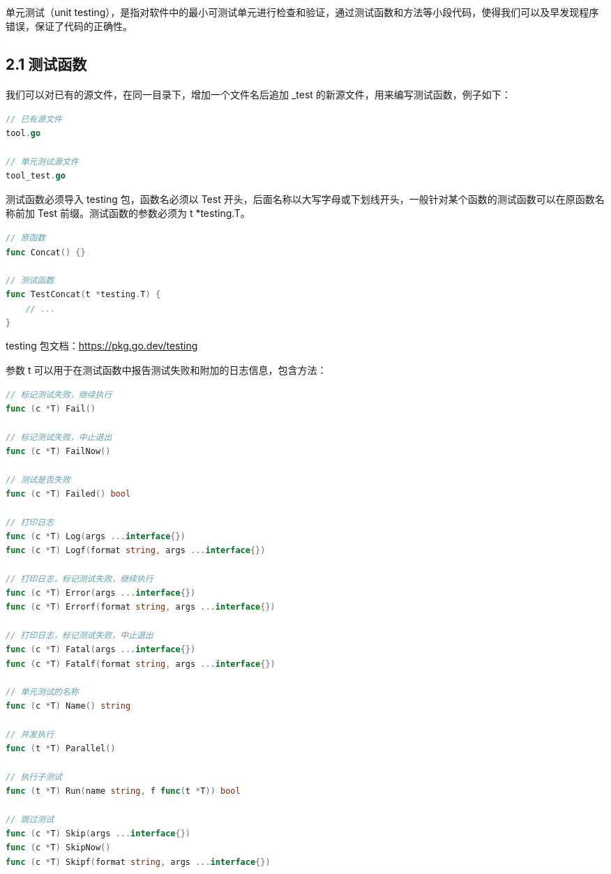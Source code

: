 单元测试（unit testing），是指对软件中的最小可测试单元进行检查和验证，通过测试函数和方法等小段代码，使得我们可以及早发现程序错误，保证了代码的正确性。

## 2.1 测试函数

我们可以对已有的源文件，在同一目录下，增加一个文件名后追加 _test 的新源文件，用来编写测试函数，例子如下：

```go
// 已有源文件
tool.go

// 单元测试源文件
tool_test.go
```

测试函数必须导入 testing 包，函数名必须以 Test 开头，后面名称以大写字母或下划线开头，一般针对某个函数的测试函数可以在原函数名称前加 Test 前缀。测试函数的参数必须为 t *testing.T。

```go
// 原函数
func Concat() {}

// 测试函数
func TestConcat(t *testing.T) {
	// ...
}
```

testing 包文档：https://pkg.go.dev/testing

参数 t 可以用于在测试函数中报告测试失败和附加的日志信息，包含方法：

```go
// 标记测试失败，继续执行
func (c *T) Fail()

// 标记测试失败，中止退出
func (c *T) FailNow()

// 测试是否失败
func (c *T) Failed() bool

// 打印日志
func (c *T) Log(args ...interface{})
func (c *T) Logf(format string, args ...interface{})

// 打印日志，标记测试失败，继续执行
func (c *T) Error(args ...interface{})
func (c *T) Errorf(format string, args ...interface{})

// 打印日志，标记测试失败，中止退出
func (c *T) Fatal(args ...interface{})
func (c *T) Fatalf(format string, args ...interface{})

// 单元测试的名称
func (c *T) Name() string

// 并发执行
func (t *T) Parallel()

// 执行子测试
func (t *T) Run(name string, f func(t *T)) bool

// 跳过测试
func (c *T) Skip(args ...interface{})
func (c *T) SkipNow()
func (c *T) Skipf(format string, args ...interface{})

```